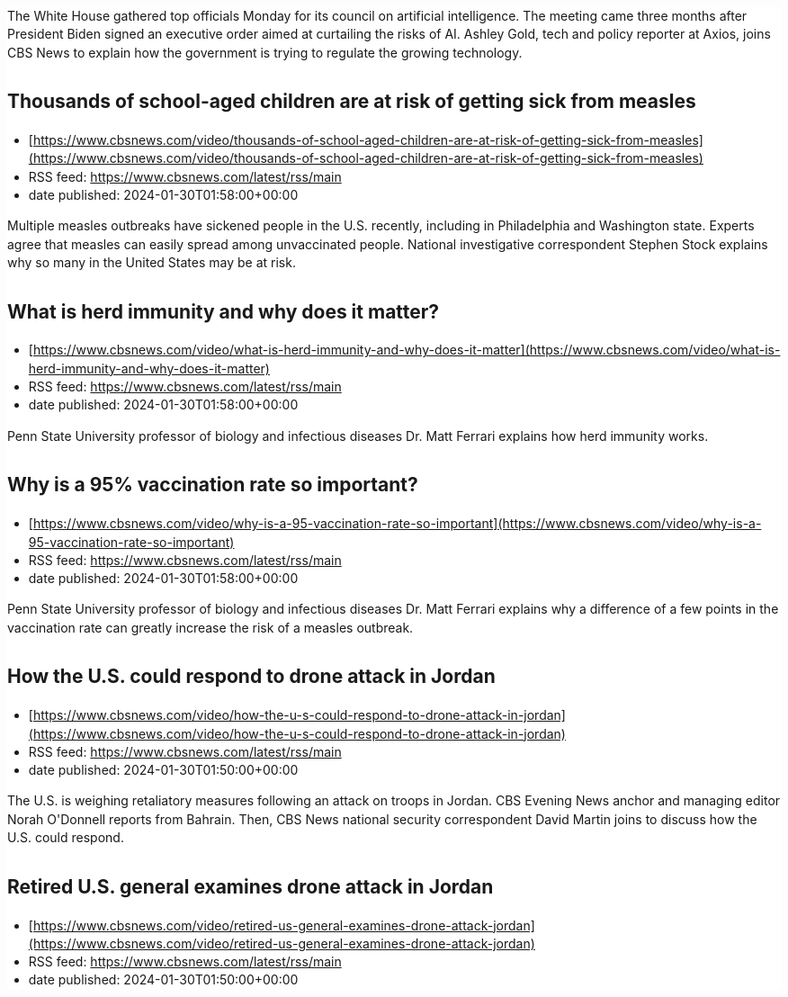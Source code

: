 The White House gathered top officials Monday for its council on artificial intelligence. The meeting came three months after President Biden signed an executive order aimed at curtailing the risks of AI. Ashley Gold, tech and policy reporter at Axios, joins CBS News to explain how the government is trying to regulate the growing technology.

## Thousands of school-aged children are at risk of getting sick from measles
 - [https://www.cbsnews.com/video/thousands-of-school-aged-children-are-at-risk-of-getting-sick-from-measles](https://www.cbsnews.com/video/thousands-of-school-aged-children-are-at-risk-of-getting-sick-from-measles)
 - RSS feed: https://www.cbsnews.com/latest/rss/main
 - date published: 2024-01-30T01:58:00+00:00

Multiple measles outbreaks have sickened people in the U.S. recently, including in Philadelphia and Washington state. Experts agree that measles can easily spread among unvaccinated people. National investigative correspondent Stephen Stock explains why so many in the United States may be at risk.

## What is herd immunity and why does it matter?
 - [https://www.cbsnews.com/video/what-is-herd-immunity-and-why-does-it-matter](https://www.cbsnews.com/video/what-is-herd-immunity-and-why-does-it-matter)
 - RSS feed: https://www.cbsnews.com/latest/rss/main
 - date published: 2024-01-30T01:58:00+00:00

Penn State University professor of biology and infectious diseases Dr. Matt Ferrari explains how herd immunity works.

## Why is a 95% vaccination rate so important?
 - [https://www.cbsnews.com/video/why-is-a-95-vaccination-rate-so-important](https://www.cbsnews.com/video/why-is-a-95-vaccination-rate-so-important)
 - RSS feed: https://www.cbsnews.com/latest/rss/main
 - date published: 2024-01-30T01:58:00+00:00

Penn State University professor of biology and infectious diseases Dr. Matt Ferrari explains why a difference of a few points in the vaccination rate can greatly increase the risk of a measles outbreak.

## How the U.S. could respond to drone attack in Jordan
 - [https://www.cbsnews.com/video/how-the-u-s-could-respond-to-drone-attack-in-jordan](https://www.cbsnews.com/video/how-the-u-s-could-respond-to-drone-attack-in-jordan)
 - RSS feed: https://www.cbsnews.com/latest/rss/main
 - date published: 2024-01-30T01:50:00+00:00

The U.S. is weighing retaliatory measures following an attack on troops in Jordan. CBS Evening News anchor and managing editor Norah O'Donnell reports from Bahrain. Then, CBS News national security correspondent David Martin joins to discuss how the U.S. could respond.

## Retired U.S. general examines drone attack in Jordan
 - [https://www.cbsnews.com/video/retired-us-general-examines-drone-attack-jordan](https://www.cbsnews.com/video/retired-us-general-examines-drone-attack-jordan)
 - RSS feed: https://www.cbsnews.com/latest/rss/main
 - date published: 2024-01-30T01:50:00+00:00
